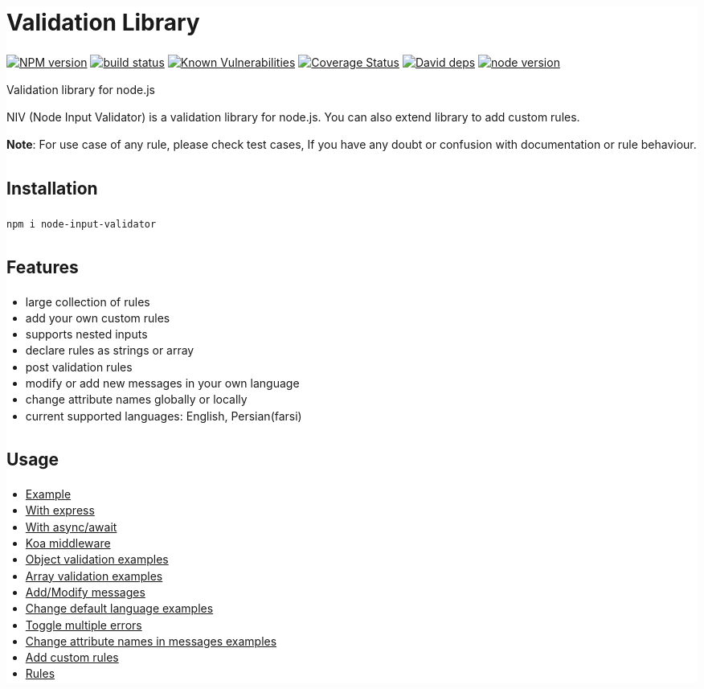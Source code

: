 # Validation Library

[![NPM version][npm-image]][npm-url]
[![build status][travis-image]][travis-url]
[![Known Vulnerabilities](https://snyk.io/test/npm/node-input-validator/badge.svg)](https://snyk.io/test/npm/node-input-validator)
[![Coverage Status][codecov-img]][codecov-url]
[![David deps][david-image]][david-url]
[![node version][node-image]][node-url]

[travis-image]: https://api.travis-ci.org/bitnbytesio/node-input-validator.svg?branch=master
[travis-url]: https://travis-ci.org/bitnbytesio/node-input-validator?branch=master

[codecov-img]: https://codecov.io/gh/bitnbytesio/node-input-validator/branch/master/graph/badge.svg
[codecov-url]: https://codecov.io/gh/bitnbytesio/node-input-validator

[david-image]: https://david-dm.org/bitnbytesio/node-input-validator.svg?style=flat-square&branch=master
[david-url]: https://david-dm.org/bitnbytesio/node-input-validator?branch=master

[npm-image]: https://img.shields.io/npm/v/node-input-validator.svg?style=flat-square
[npm-url]: https://www.npmjs.com/package/node-input-validator
[node-image]: https://img.shields.io/badge/node.js-%3E=_8.16-green.svg?style=flat-square
[node-url]: http://nodejs.org/download/

Validation library for node.js

NIV (Node Input Validator) is a validation library for node.js. You can also extend library to add custom rules.

**Note**: For use case of any rule, please check test cases, If you have any doubt or confusion with documentation or rule behaviour.

## Installation

```shell
npm i node-input-validator
```

## Features

- large collection of rules
- add your own custom rules
- supports nested inputs
- declare rules as strings or array
- post validation rules
- modify or add new messages in your own language
- change attribute names globally or locally
- current supported languages: English, Persian(farsi)

## Usage

- [Example](#simple-example)  
- [With express](#with-in-express-application)  
- [With async/await](#with-async-await)  
- [Koa middleware](#for-koa2)  
- [Object validation examples](#objects-validation)  
- [Array validation examples](#array-validation)  
- [Add/Modify messages](#add-or-modify-messages)  
- [Change default language examples](#set-default-language)  
- [Toggle multiple errors](#toggle-multiple-errors-support)  
- [Change attribute names in messages examples](#set-attribute-nicecustom-name)  
- [Add custom rules](#add-your-own-custom-validation-rules)  
- [Rules](#rules)  
